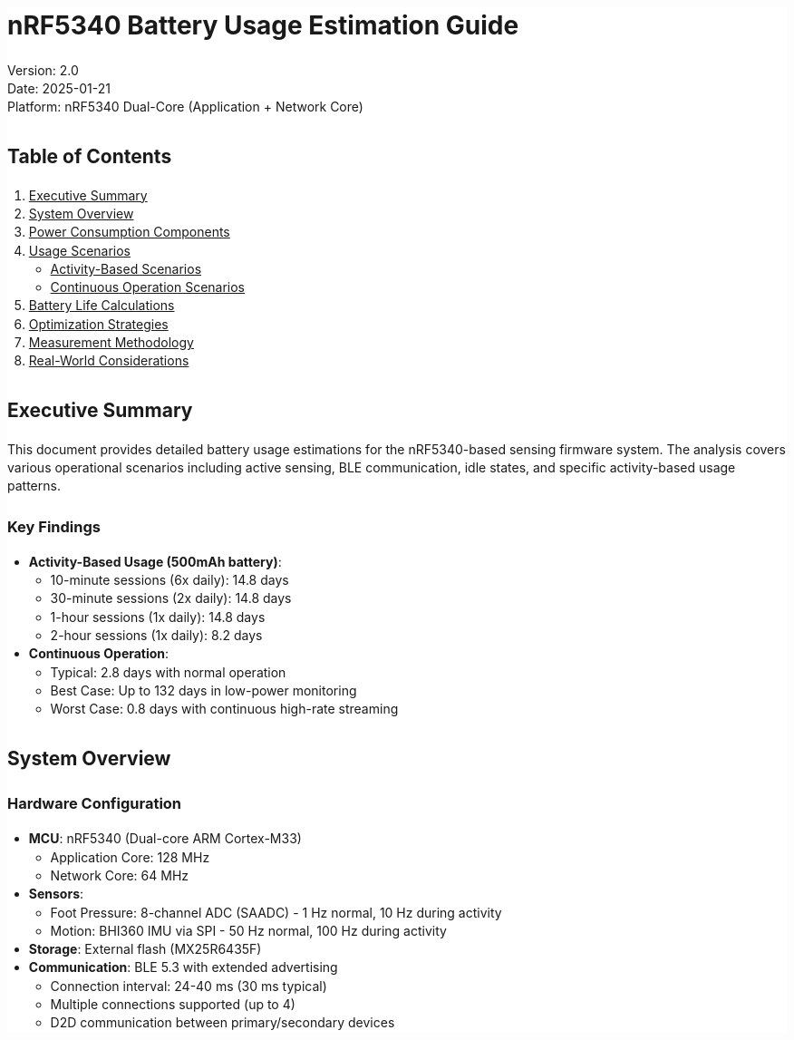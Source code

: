 # nRF5340 Battery Usage Estimation Guide

Version: 2.0  
Date: 2025-01-21  
Platform: nRF5340 Dual-Core (Application + Network Core)

## Table of Contents

1. [Executive Summary](#executive-summary)
2. [System Overview](#system-overview)
3. [Power Consumption Components](#power-consumption-components)
4. [Usage Scenarios](#usage-scenarios)
   - [Activity-Based Scenarios](#activity-based-scenarios)
   - [Continuous Operation Scenarios](#continuous-operation-scenarios)
5. [Battery Life Calculations](#battery-life-calculations)
6. [Optimization Strategies](#optimization-strategies)
7. [Measurement Methodology](#measurement-methodology)
8. [Real-World Considerations](#real-world-considerations)

## Executive Summary

This document provides detailed battery usage estimations for the nRF5340-based sensing firmware system. The analysis covers various operational scenarios including active sensing, BLE communication, idle states, and specific activity-based usage patterns.

### Key Findings

- **Activity-Based Usage (500mAh battery)**:
  - 10-minute sessions (6x daily): 14.8 days
  - 30-minute sessions (2x daily): 14.8 days
  - 1-hour sessions (1x daily): 14.8 days
  - 2-hour sessions (1x daily): 8.2 days
- **Continuous Operation**: 
  - Typical: 2.8 days with normal operation
  - Best Case: Up to 132 days in low-power monitoring
  - Worst Case: 0.8 days with continuous high-rate streaming

## System Overview

### Hardware Configuration

- **MCU**: nRF5340 (Dual-core ARM Cortex-M33)
  - Application Core: 128 MHz
  - Network Core: 64 MHz
- **Sensors**:
  - Foot Pressure: 8-channel ADC (SAADC) - 1 Hz normal, 10 Hz during activity
  - Motion: BHI360 IMU via SPI - 50 Hz normal, 100 Hz during activity
- **Storage**: External flash (MX25R6435F)
- **Communication**: BLE 5.3 with extended advertising
  - Connection interval: 24-40 ms (30 ms typical)
  - Multiple connections supported (up to 4)
  - D2D communication between primary/secondary devices
